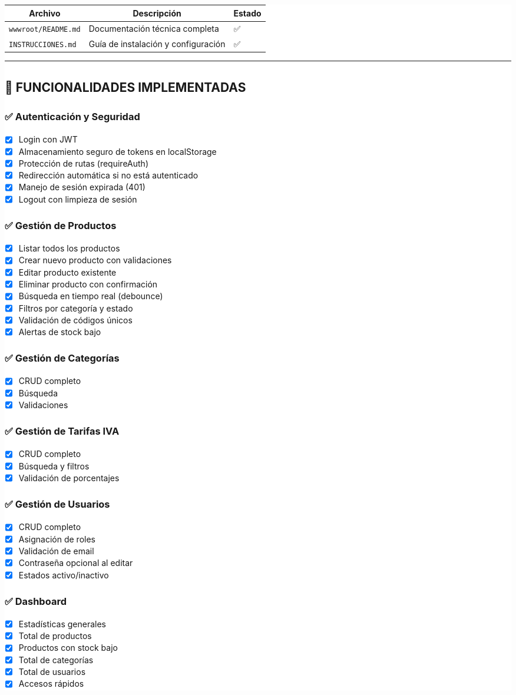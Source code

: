 | Archivo | Descripción | Estado |
|---------|-------------|--------|
| `wwwroot/README.md` | Documentación técnica completa | ✅ |
| `INSTRUCCIONES.md` | Guía de instalación y configuración | ✅ |

---

## 🎯 FUNCIONALIDADES IMPLEMENTADAS

### ✅ Autenticación y Seguridad
- [x] Login con JWT
- [x] Almacenamiento seguro de tokens en localStorage
- [x] Protección de rutas (requireAuth)
- [x] Redirección automática si no está autenticado
- [x] Manejo de sesión expirada (401)
- [x] Logout con limpieza de sesión

### ✅ Gestión de Productos
- [x] Listar todos los productos
- [x] Crear nuevo producto con validaciones
- [x] Editar producto existente
- [x] Eliminar producto con confirmación
- [x] Búsqueda en tiempo real (debounce)
- [x] Filtros por categoría y estado
- [x] Validación de códigos únicos
- [x] Alertas de stock bajo

### ✅ Gestión de Categorías
- [x] CRUD completo
- [x] Búsqueda
- [x] Validaciones

### ✅ Gestión de Tarifas IVA
- [x] CRUD completo
- [x] Búsqueda y filtros
- [x] Validación de porcentajes

### ✅ Gestión de Usuarios
- [x] CRUD completo
- [x] Asignación de roles
- [x] Validación de email
- [x] Contraseña opcional al editar
- [x] Estados activo/inactivo

### ✅ Dashboard
- [x] Estadísticas generales
- [x] Total de productos
- [x] Productos con stock bajo
- [x] Total de categorías
- [x] Total de usuarios
- [x] Accesos rápidos
